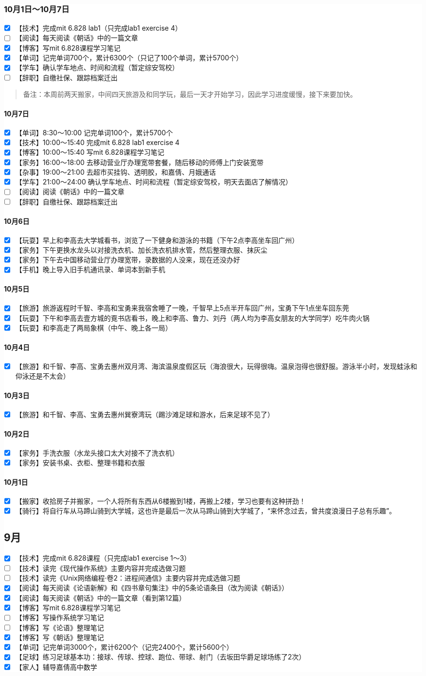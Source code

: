 ### 10月1日～10月7日
- [x] 【技术】完成mit 6.828 lab1（只完成lab1 exercise 4）
- [ ] 【阅读】每天阅读《朝话》中的一篇文章
- [x] 【博客】写mit 6.828课程学习笔记
- [x] 【单词】记完单词700个，累计6300个（只记了100个单词，累计5700个）
- [x] 【学车】确认学车地点、时间和流程（暂定综安驾校）
- [ ] 【辞职】自缴社保、跟踪档案迁出

> 备注：本周前两天搬家，中间四天旅游及和同学玩，最后一天才开始学习，因此学习进度缓慢，接下来要加快。

#### 10月7日
- [x] 【单词】8:30～10:00 记完单词100个，累计5700个
- [x] 【技术】10:00～15:40 完成mit 6.828 lab1 exercise 4
- [x] 【博客】10:00～15:40 写mit 6.828课程学习笔记
- [x] 【家务】16:00～18:00 去移动营业厅办理宽带套餐，随后移动的师傅上门安装宽带
- [x] 【杂事】19:00～21:00 去超市买挂钩、透明胶，和嘉倩、月娥通话
- [x] 【学车】21:00～24:00 确认学车地点、时间和流程（暂定综安驾校，明天去面店了解情况）
- [ ] 【阅读】阅读《朝话》中的一篇文章
- [ ] 【辞职】自缴社保、跟踪档案迁出

#### 10月6日
- [x] 【玩耍】早上和李高去大学城看书，浏览了一下健身和游泳的书籍（下午2点李高坐车回广州）
- [x] 【家务】下午更换水龙头以对接洗衣机、加长洗衣机排水管，然后整理衣服、抹灰尘
- [x] 【家务】下午去中国移动营业厅办理宽带，录数据的人没来，现在还没办好
- [x] 【手机】晚上导入旧手机通讯录、单词本到新手机

#### 10月5日
- [x] 【旅游】旅游返程时千智、李高和宝勇来我宿舍睡了一晚，千智早上5点半开车回广州，宝勇下午1点坐车回东莞
- [x] 【玩耍】下午和李高去壹方城的覔书店看书，晚上和李高、鲁力、刘丹（两人均为李高女朋友的大学同学）吃牛肉火锅
- [x] 【玩耍】和李高走了两局象棋（中午、晚上各一局）

#### 10月4日
- [x] 【旅游】和千智、李高、宝勇去惠州双月湾、海滨温泉度假区玩（海浪很大，玩得很嗨。温泉泡得也很舒服。游泳半小时，发现蛙泳和仰泳还是不太会）

#### 10月3日
- [x] 【旅游】和千智、李高、宝勇去惠州巽寮湾玩（踢沙滩足球和游水，后来足球不见了）

#### 10月2日
- [x] 【家务】手洗衣服（水龙头接口太大对接不了洗衣机）
- [x] 【家务】安装书桌、衣柜、整理书籍和衣服

#### 10月1日
- [x] 【搬家】收拾房子并搬家，一个人将所有东西从6楼搬到1楼，再搬上2楼，学习也要有这种拼劲！
- [x] 【骑行】将自行车从马蹄山骑到大学城，这也许是最后一次从马蹄山骑到大学城了，“来怀念过去，曾共度浪漫日子总有乐趣”。

## 9月
- [x] 【技术】完成mit 6.828课程（只完成lab1 exercise 1～3）
- [ ] 【技术】读完《现代操作系统》主要内容并完成选做习题
- [ ] 【技术】读完《Unix网络编程·卷2：进程间通信》主要内容并完成选做习题
- [x] 【阅读】每天阅读《论语新解》和《四书章句集注》中的5条论语条目（改为阅读《朝话》）
- [x] 【阅读】每天阅读《朝话》中的一篇文章（看到第12篇）
- [x] 【博客】写mit 6.828课程学习笔记
- [ ] 【博客】写操作系统学习笔记
- [ ] 【博客】写《论语》整理笔记
- [x] 【博客】写《朝话》整理笔记
- [x] 【单词】记完单词3000个，累计6200个（记完2400个，累计5600个）
- [x] 【足球】练习足球基本功：接球、传球、控球、跑位、带球、射门（去坂田华爵足球场练了2次）
- [x] 【家人】辅导嘉倩高中数学
